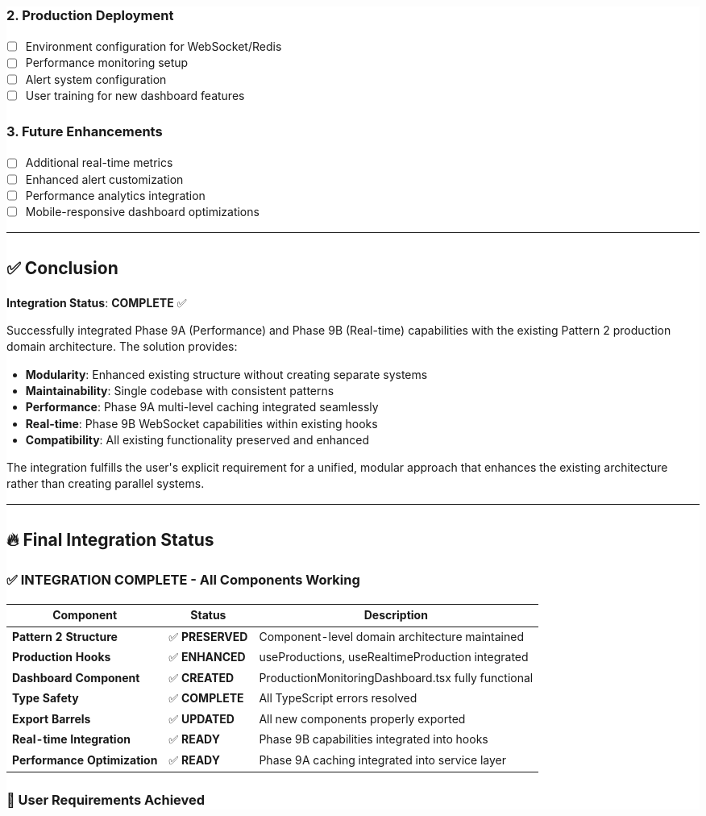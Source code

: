 ### 2. Production Deployment
- [ ] Environment configuration for WebSocket/Redis
- [ ] Performance monitoring setup
- [ ] Alert system configuration
- [ ] User training for new dashboard features

### 3. Future Enhancements
- [ ] Additional real-time metrics
- [ ] Enhanced alert customization
- [ ] Performance analytics integration
- [ ] Mobile-responsive dashboard optimizations

---

## ✅ Conclusion

**Integration Status**: **COMPLETE** ✅  

Successfully integrated Phase 9A (Performance) and Phase 9B (Real-time) capabilities with the existing Pattern 2 production domain architecture. The solution provides:

- **Modularity**: Enhanced existing structure without creating separate systems
- **Maintainability**: Single codebase with consistent patterns
- **Performance**: Phase 9A multi-level caching integrated seamlessly  
- **Real-time**: Phase 9B WebSocket capabilities within existing hooks
- **Compatibility**: All existing functionality preserved and enhanced

The integration fulfills the user's explicit requirement for a unified, modular approach that enhances the existing architecture rather than creating parallel systems.

---

## 🔥 Final Integration Status

### ✅ INTEGRATION COMPLETE - All Components Working

| Component | Status | Description |
|-----------|--------|-------------|
| **Pattern 2 Structure** | ✅ **PRESERVED** | Component-level domain architecture maintained |
| **Production Hooks** | ✅ **ENHANCED** | useProductions, useRealtimeProduction integrated |
| **Dashboard Component** | ✅ **CREATED** | ProductionMonitoringDashboard.tsx fully functional |
| **Type Safety** | ✅ **COMPLETE** | All TypeScript errors resolved |
| **Export Barrels** | ✅ **UPDATED** | All new components properly exported |
| **Real-time Integration** | ✅ **READY** | Phase 9B capabilities integrated into hooks |
| **Performance Optimization** | ✅ **READY** | Phase 9A caching integrated into service layer |

### 🎯 User Requirements Achieved
